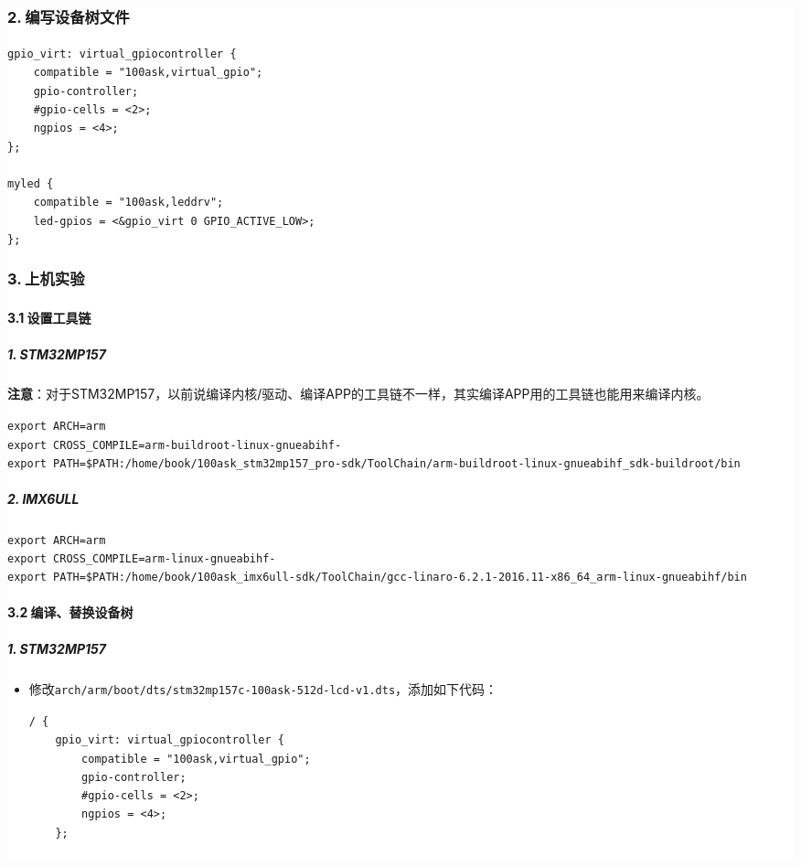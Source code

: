 
### 2. 编写设备树文件

```shell
gpio_virt: virtual_gpiocontroller {
	compatible = "100ask,virtual_gpio";
    gpio-controller;
    #gpio-cells = <2>;
    ngpios = <4>;
};

myled {
	compatible = "100ask,leddrv";
	led-gpios = <&gpio_virt 0 GPIO_ACTIVE_LOW>;
};
```



### 3. 上机实验

#### 3.1 设置工具链

##### 1. STM32MP157
  **注意**：对于STM32MP157，以前说编译内核/驱动、编译APP的工具链不一样，其实编译APP用的工具链也能用来编译内核。

  ```shell
  export ARCH=arm
  export CROSS_COMPILE=arm-buildroot-linux-gnueabihf-
  export PATH=$PATH:/home/book/100ask_stm32mp157_pro-sdk/ToolChain/arm-buildroot-linux-gnueabihf_sdk-buildroot/bin
  ```

##### 2. IMX6ULL

  ```shell
  export ARCH=arm
  export CROSS_COMPILE=arm-linux-gnueabihf-
  export PATH=$PATH:/home/book/100ask_imx6ull-sdk/ToolChain/gcc-linaro-6.2.1-2016.11-x86_64_arm-linux-gnueabihf/bin
  ```



#### 3.2 编译、替换设备树

##### 1. STM32MP157

  * 修改`arch/arm/boot/dts/stm32mp157c-100ask-512d-lcd-v1.dts`，添加如下代码：

    ```shell
    / {
        gpio_virt: virtual_gpiocontroller {
            compatible = "100ask,virtual_gpio";
            gpio-controller;
            #gpio-cells = <2>;
            ngpios = <4>;
        };
    
